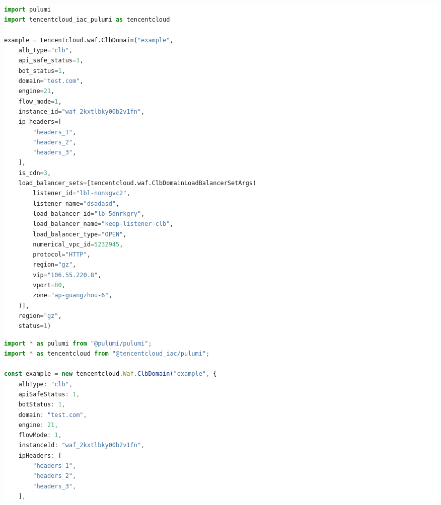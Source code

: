 
</pulumi-choosable>
</div>


<div>
<pulumi-choosable type="language" values="python">

```python
import pulumi
import tencentcloud_iac_pulumi as tencentcloud

example = tencentcloud.waf.ClbDomain("example",
    alb_type="clb",
    api_safe_status=1,
    bot_status=1,
    domain="test.com",
    engine=21,
    flow_mode=1,
    instance_id="waf_2kxtlbky00b2v1fn",
    ip_headers=[
        "headers_1",
        "headers_2",
        "headers_3",
    ],
    is_cdn=3,
    load_balancer_sets=[tencentcloud.waf.ClbDomainLoadBalancerSetArgs(
        listener_id="lbl-nonkgvc2",
        listener_name="dsadasd",
        load_balancer_id="lb-5dnrkgry",
        load_balancer_name="keep-listener-clb",
        load_balancer_type="OPEN",
        numerical_vpc_id=5232945,
        protocol="HTTP",
        region="gz",
        vip="106.55.220.8",
        vport=80,
        zone="ap-guangzhou-6",
    )],
    region="gz",
    status=1)
```


</pulumi-choosable>
</div>


<div>
<pulumi-choosable type="language" values="typescript">


```typescript
import * as pulumi from "@pulumi/pulumi";
import * as tencentcloud from "@tencentcloud_iac/pulumi";

const example = new tencentcloud.Waf.ClbDomain("example", {
    albType: "clb",
    apiSafeStatus: 1,
    botStatus: 1,
    domain: "test.com",
    engine: 21,
    flowMode: 1,
    instanceId: "waf_2kxtlbky00b2v1fn",
    ipHeaders: [
        "headers_1",
        "headers_2",
        "headers_3",
    ],
```